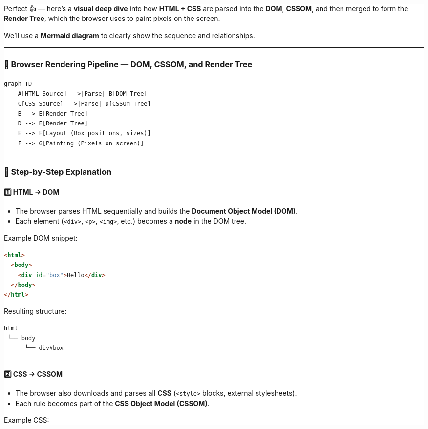 
Perfect 👍 — here’s a **visual deep dive** into how **HTML + CSS** are parsed into the **DOM**, **CSSOM**, and then merged to form the **Render Tree**, which the browser uses to paint pixels on the screen.

We’ll use a **Mermaid diagram** to clearly show the sequence and relationships.

---

### 🧩 Browser Rendering Pipeline — DOM, CSSOM, and Render Tree

```mermaid
graph TD
    A[HTML Source] -->|Parse| B[DOM Tree]
    C[CSS Source] -->|Parse| D[CSSOM Tree]
    B --> E[Render Tree]
    D --> E[Render Tree]
    E --> F[Layout (Box positions, sizes)]
    F --> G[Painting (Pixels on screen)]
```

---

### 🧠 Step-by-Step Explanation

#### 1️⃣ HTML → DOM

* The browser parses HTML sequentially and builds the **Document Object Model (DOM)**.
* Each element (`<div>`, `<p>`, `<img>`, etc.) becomes a **node** in the DOM tree.

Example DOM snippet:

```html
<html>
  <body>
    <div id="box">Hello</div>
  </body>
</html>
```

Resulting structure:

```
html
 └── body
      └── div#box
```

---

#### 2️⃣ CSS → CSSOM

* The browser also downloads and parses all **CSS** (`<style>` blocks, external stylesheets).
* Each rule becomes part of the **CSS Object Model (CSSOM)**.

Example CSS:
